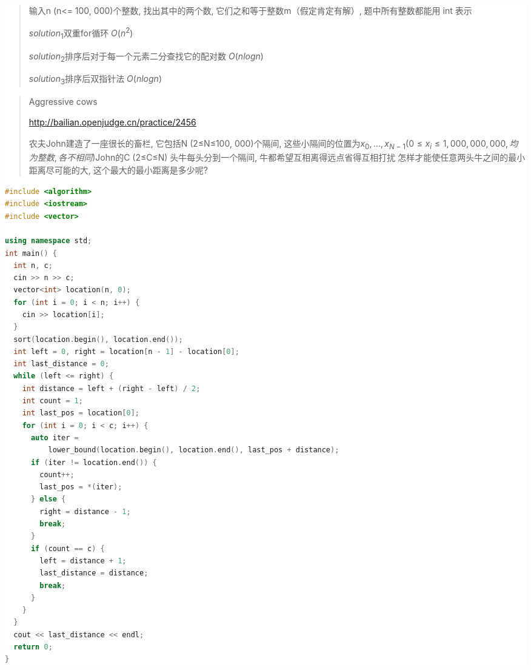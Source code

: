 > 输入n (n<= 100, 000)个整数, 找出其中的两个数, 它们之和等于整数m（假定肯定有解）, 题中所有整数都能用 int 表示
>
> $solution_1$双重for循环 $O(n^2)$
>
> $solution_2$​排序后对于每一个元素二分查找它的配对数  $O(nlogn)$
>
> $solution_3$排序后双指针法  $O(nlogn)$

> Aggressive cows
>
> http://bailian.openjudge.cn/practice/2456
>
> 农夫John建造了一座很长的畜栏, 它包括N (2≤N≤100, 000)个隔间, 这些小隔间的位置为$x_0, ..., x_{N-1} (0≤x_i≤1,000,000,000, 均为整数, 各不相同)$​ John的C (2≤C≤N) 头牛每头分到一个隔间, 牛都希望互相离得远点省得互相打扰 怎样才能使任意两头牛之间的最小距离尽可能的大, 这个最大的最小距离是多少呢?

```c++
#include <algorithm>
#include <iostream>
#include <vector>

using namespace std;
int main() {
  int n, c;
  cin >> n >> c;
  vector<int> location(n, 0);
  for (int i = 0; i < n; i++) {
    cin >> location[i];
  }
  sort(location.begin(), location.end());
  int left = 0, right = location[n - 1] - location[0];
  int last_distance = 0;
  while (left <= right) {
    int distance = left + (right - left) / 2;
    int count = 1;
    int last_pos = location[0];
    for (int i = 0; i < c; i++) {
      auto iter =
          lower_bound(location.begin(), location.end(), last_pos + distance);
      if (iter != location.end()) {
        count++; 
        last_pos = *(iter);
      } else {
        right = distance - 1;
        break;
      }
      if (count == c) {
        left = distance + 1;
        last_distance = distance;
        break;
      }
    }
  }
  cout << last_distance << endl;
  return 0;
}
```
